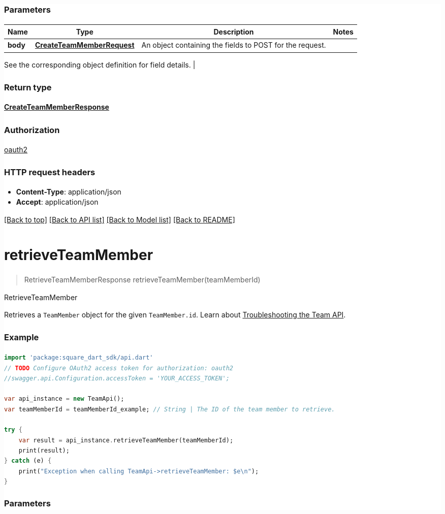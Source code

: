 ### Parameters

Name | Type | Description  | Notes
------------- | ------------- | ------------- | -------------
 **body** | [**CreateTeamMemberRequest**](CreateTeamMemberRequest.md)| An object containing the fields to POST for the request.

See the corresponding object definition for field details. | 

### Return type

[**CreateTeamMemberResponse**](CreateTeamMemberResponse.md)

### Authorization

[oauth2](../README.md#oauth2)

### HTTP request headers

 - **Content-Type**: application/json
 - **Accept**: application/json

[[Back to top]](#) [[Back to API list]](../README.md#documentation-for-api-endpoints) [[Back to Model list]](../README.md#documentation-for-models) [[Back to README]](../README.md)

# **retrieveTeamMember**
> RetrieveTeamMemberResponse retrieveTeamMember(teamMemberId)

RetrieveTeamMember

Retrieves a `TeamMember` object for the given `TeamMember.id`. Learn about [Troubleshooting the Team API](https://developer.squareup.com/docs/team/troubleshooting#retrieve-a-team-member).

### Example
```dart
import 'package:square_dart_sdk/api.dart'
// TODO Configure OAuth2 access token for authorization: oauth2
//swagger.api.Configuration.accessToken = 'YOUR_ACCESS_TOKEN';

var api_instance = new TeamApi();
var teamMemberId = teamMemberId_example; // String | The ID of the team member to retrieve.

try {
    var result = api_instance.retrieveTeamMember(teamMemberId);
    print(result);
} catch (e) {
    print("Exception when calling TeamApi->retrieveTeamMember: $e\n");
}
```

### Parameters
